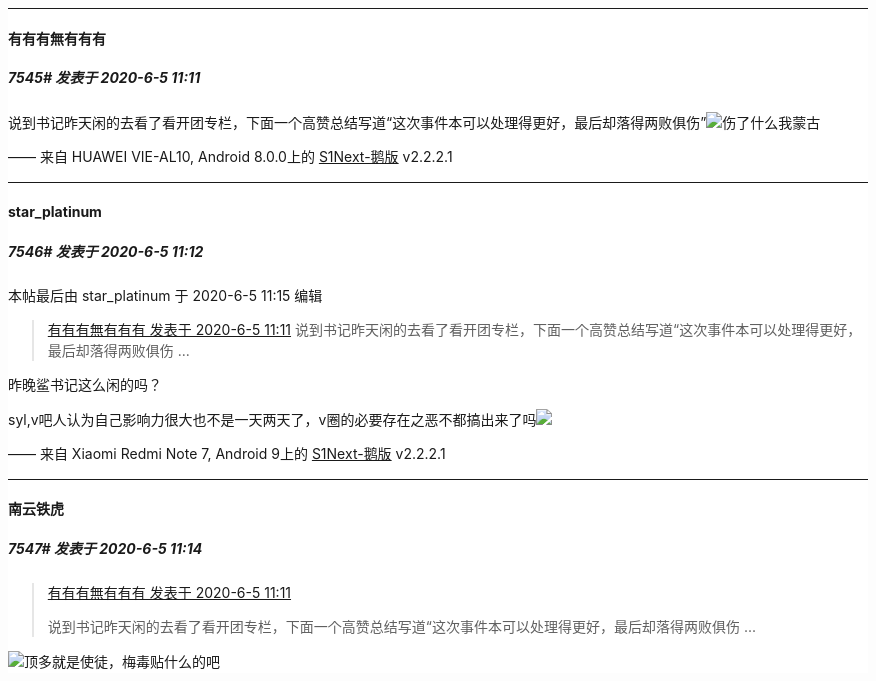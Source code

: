 


-----

####  有有有無有有有  
##### 7545#       发表于 2020-6-5 11:11




说到书记昨天闲的去看了看开团专栏，下面一个高赞总结写道“这次事件本可以处理得更好，最后却落得两败俱伤”<img src="https://static.saraba1st.com/image/smiley/face2017/066.png" referrerpolicy="no-referrer">伤了什么我蒙古

—— 来自 HUAWEI VIE-AL10, Android 8.0.0上的 [S1Next-鹅版](https://github.com/ykrank/S1-Next/releases) v2.2.2.1







-----

####  star_platinum  
##### 7546#       发表于 2020-6-5 11:12



 本帖最后由 star_platinum 于 2020-6-5 11:15 编辑 
<blockquote><a href="httphttps://bbs.saraba1st.com/2b/forum.php?mod=redirect&amp;goto=findpost&amp;pid=47684704&amp;ptid=1938285" target="_blank">有有有無有有有 发表于 2020-6-5 11:11</a>
说到书记昨天闲的去看了看开团专栏，下面一个高赞总结写道“这次事件本可以处理得更好，最后却落得两败俱伤 ...</blockquote>
昨晚鲨书记这么闲的吗？

syl,v吧人认为自己影响力很大也不是一天两天了，v圈的必要存在之恶不都搞出来了吗<img src="https://static.saraba1st.com/image/smiley/face2017/066.png" referrerpolicy="no-referrer">

—— 来自 Xiaomi Redmi Note 7, Android 9上的 [S1Next-鹅版](https://github.com/ykrank/S1-Next/releases) v2.2.2.1







-----

####  南云铁虎  
##### 7547#       发表于 2020-6-5 11:14



<blockquote><a href="httphttps://bbs.saraba1st.com/2b/forum.php?mod=redirect&amp;goto=findpost&amp;pid=47684704&amp;ptid=1938285" target="_blank">有有有無有有有 发表于 2020-6-5 11:11</a>

说到书记昨天闲的去看了看开团专栏，下面一个高赞总结写道“这次事件本可以处理得更好，最后却落得两败俱伤 ...</blockquote>
<img src="https://static.saraba1st.com/image/smiley/face2017/062.gif" referrerpolicy="no-referrer">顶多就是使徒，梅毒贴什么的吧






